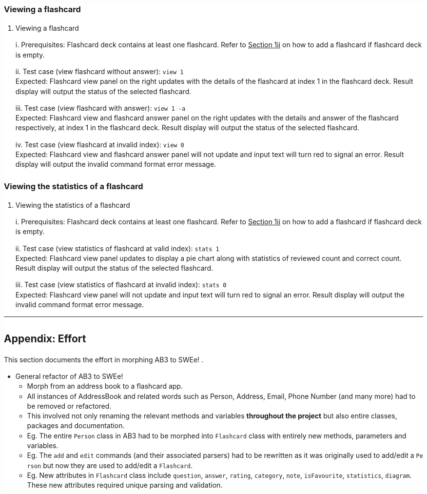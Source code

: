 ### Viewing a flashcard

1. Viewing a flashcard

    i. Prerequisites: Flashcard deck contains at least one flashcard. Refer to [Section 1ii](#adding-a-flashcard) on 
       how to add a flashcard if flashcard deck is empty.
       
    ii. Test case (view flashcard without answer): `view 1` <br>
        Expected: Flashcard view panel on the right updates with the details of the flashcard at index 1 in the flashcard
        deck. Result display will output the status of the selected flashcard.
        
    iii. Test case (view flashcard with answer): `view 1 -a` <br>
        Expected: Flashcard view and flashcard answer panel on the right updates with the details and answer of the flashcard
        respectively, at index 1 in the flashcard deck. Result display will output the status of the selected flashcard.

    iv. Test case (view flashcard at invalid index): `view 0` <br>
        Expected: Flashcard view and flashcard answer panel will not update and input text will turn red to signal an error.
        Result display will output the invalid command format error message.
               
### Viewing the statistics of a flashcard
    
1. Viewing the statistics of a flashcard
    
    i. Prerequisites: Flashcard deck contains at least one flashcard. Refer to [Section 1ii](#adding-a-flashcard) on 
       how to add a flashcard if flashcard deck is empty.
       
    ii. Test case (view statistics of flashcard at valid index): `stats 1` <br>
        Expected: Flashcard view panel updates to display a pie chart along with statistics of reviewed count and correct
        count. Result display will output the status of the selected flashcard.
    
    iii. Test case (view statistics of flashcard at invalid index): `stats 0` <br>
        Expected: Flashcard view panel will not update and input text will turn red to signal an error.
        Result display will output the invalid command format error message.
        
        
--------------------------------------------------------------------------------------------------------------------

## **Appendix: Effort**

This section documents the effort in morphing AB3 to SWEe! .

* General refactor of AB3 to SWEe!
    * Morph from an address book to a flashcard app.
    * All instances of AddressBook and related words such as Person, Address, Email, Phone Number (and many more) had to be removed or refactored.
    * This involved not only renaming the relevant methods and variables **throughout the project** but also entire classes, packages and documentation.
    * Eg. The entire `Person` class in AB3 had to be morphed into `Flashcard` class with entirely new methods, parameters and variables.
    * Eg. The `add` and `edit` commands (and their associated parsers) had to be rewritten as it was originally used to add/edit a `Person` but now they are used to add/edit a `Flashcard`.
    * Eg. New attributes in `Flashcard` class include `question`, `answer`, `rating`, `category`, `note`, `isFavourite`, `statistics`, `diagram`. These new attributes required unique parsing and validation.
